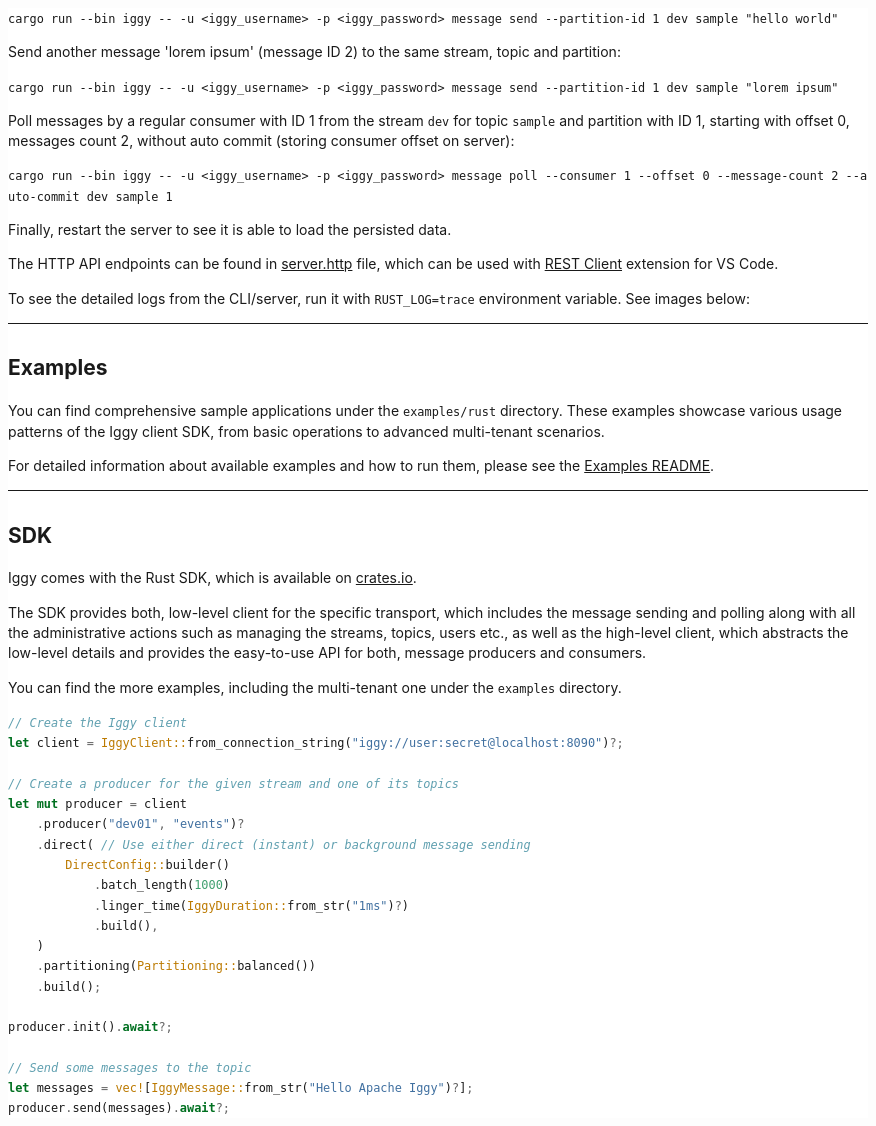 `cargo run --bin iggy -- -u <iggy_username> -p <iggy_password> message send --partition-id 1 dev sample "hello world"`

Send another message 'lorem ipsum' (message ID 2) to the same stream, topic and partition:

`cargo run --bin iggy -- -u <iggy_username> -p <iggy_password> message send --partition-id 1 dev sample "lorem ipsum"`

Poll messages by a regular consumer with ID 1 from the stream `dev` for topic `sample` and partition with ID 1, starting with offset 0, messages count 2, without auto commit (storing consumer offset on server):

`cargo run --bin iggy -- -u <iggy_username> -p <iggy_password> message poll --consumer 1 --offset 0 --message-count 2 --auto-commit dev sample 1`

Finally, restart the server to see it is able to load the persisted data.

The HTTP API endpoints can be found in [server.http](https://github.com/apache/iggy/blob/master/core/server/server.http) file, which can be used with [REST Client](https://marketplace.visualstudio.com/items?itemName=humao.rest-client) extension for VS Code.

To see the detailed logs from the CLI/server, run it with `RUST_LOG=trace` environment variable. See images below:

---

## Examples

You can find comprehensive sample applications under the `examples/rust` directory. These examples showcase various usage patterns of the Iggy client SDK, from basic operations to advanced multi-tenant scenarios.

For detailed information about available examples and how to run them, please see the [Examples README](examples/rust/README.md).

---

## SDK

Iggy comes with the Rust SDK, which is available on [crates.io](https://crates.io/crates/iggy).

The SDK provides both, low-level client for the specific transport, which includes the message sending and polling along with all the administrative actions such as managing the streams, topics, users etc., as well as the high-level client, which abstracts the low-level details and provides the easy-to-use API for both, message producers and consumers.

You can find the more examples, including the multi-tenant one under the `examples` directory.

```rust
// Create the Iggy client
let client = IggyClient::from_connection_string("iggy://user:secret@localhost:8090")?;

// Create a producer for the given stream and one of its topics
let mut producer = client
    .producer("dev01", "events")?
    .direct( // Use either direct (instant) or background message sending
        DirectConfig::builder()
            .batch_length(1000)
            .linger_time(IggyDuration::from_str("1ms")?)
            .build(),
    )
    .partitioning(Partitioning::balanced())
    .build();

producer.init().await?;

// Send some messages to the topic
let messages = vec![IggyMessage::from_str("Hello Apache Iggy")?];
producer.send(messages).await?;
```